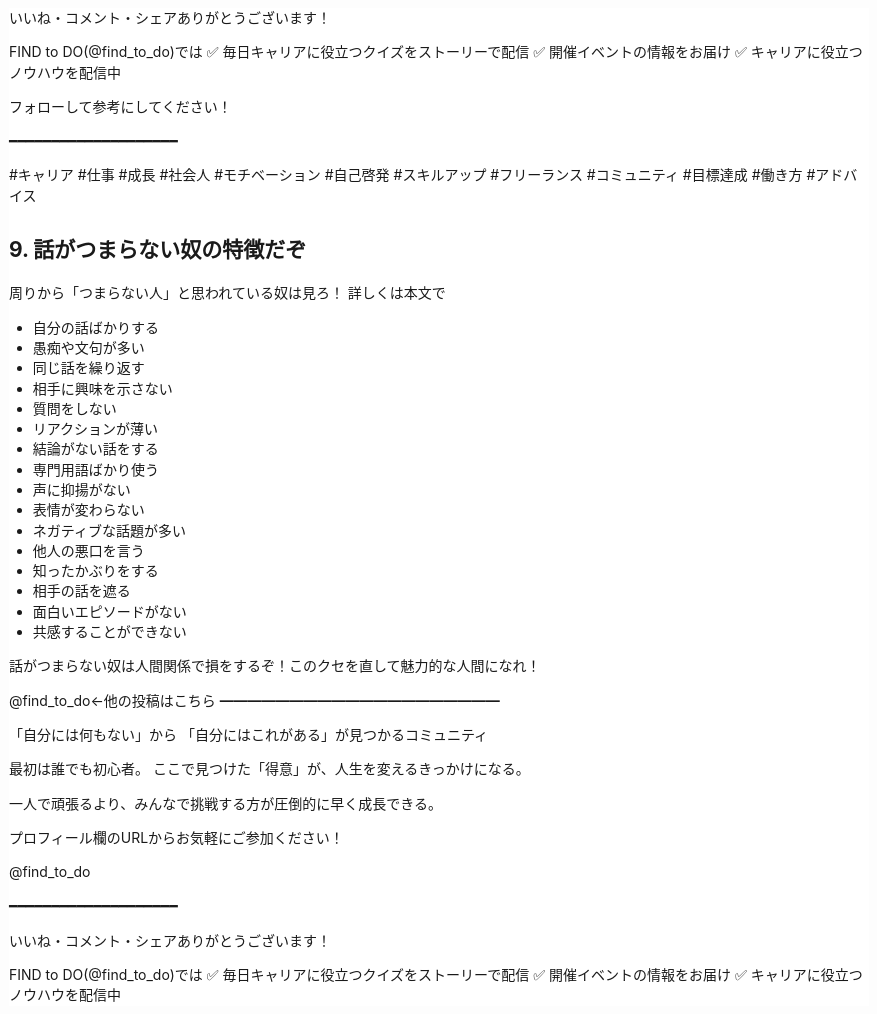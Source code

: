 いいね・コメント・シェアありがとうございます！

FIND to DO(@find_to_do)では
✅ 毎日キャリアに役立つクイズをストーリーで配信
✅ 開催イベントの情報をお届け
✅ キャリアに役立つノウハウを配信中

フォローして参考にしてください！

━━━━━━━━━━━━━━━━━━━━

#キャリア #仕事 #成長 #社会人 #モチベーション #自己啓発 #スキルアップ #フリーランス #コミュニティ #目標達成 #働き方 #アドバイス

## 9. 話がつまらない奴の特徴だぞ

周りから「つまらない人」と思われている奴は見ろ！
詳しくは本文で

- 自分の話ばかりする
- 愚痴や文句が多い
- 同じ話を繰り返す
- 相手に興味を示さない
- 質問をしない
- リアクションが薄い
- 結論がない話をする
- 専門用語ばかり使う
- 声に抑揚がない
- 表情が変わらない
- ネガティブな話題が多い
- 他人の悪口を言う
- 知ったかぶりをする
- 相手の話を遮る
- 面白いエピソードがない
- 共感することができない

話がつまらない奴は人間関係で損をするぞ！このクセを直して魅力的な人間になれ！

@find_to_do←他の投稿はこちら
━━━━━━━━━━━━━━━━━━━━

「自分には何もない」から
「自分にはこれがある」が見つかるコミュニティ

最初は誰でも初心者。
ここで見つけた「得意」が、人生を変えるきっかけになる。

一人で頑張るより、みんなで挑戦する方が圧倒的に早く成長できる。

プロフィール欄のURLからお気軽にご参加ください！

@find_to_do

━━━━━━━━━━━━━━━━━━━━

いいね・コメント・シェアありがとうございます！

FIND to DO(@find_to_do)では
✅ 毎日キャリアに役立つクイズをストーリーで配信
✅ 開催イベントの情報をお届け
✅ キャリアに役立つノウハウを配信中
